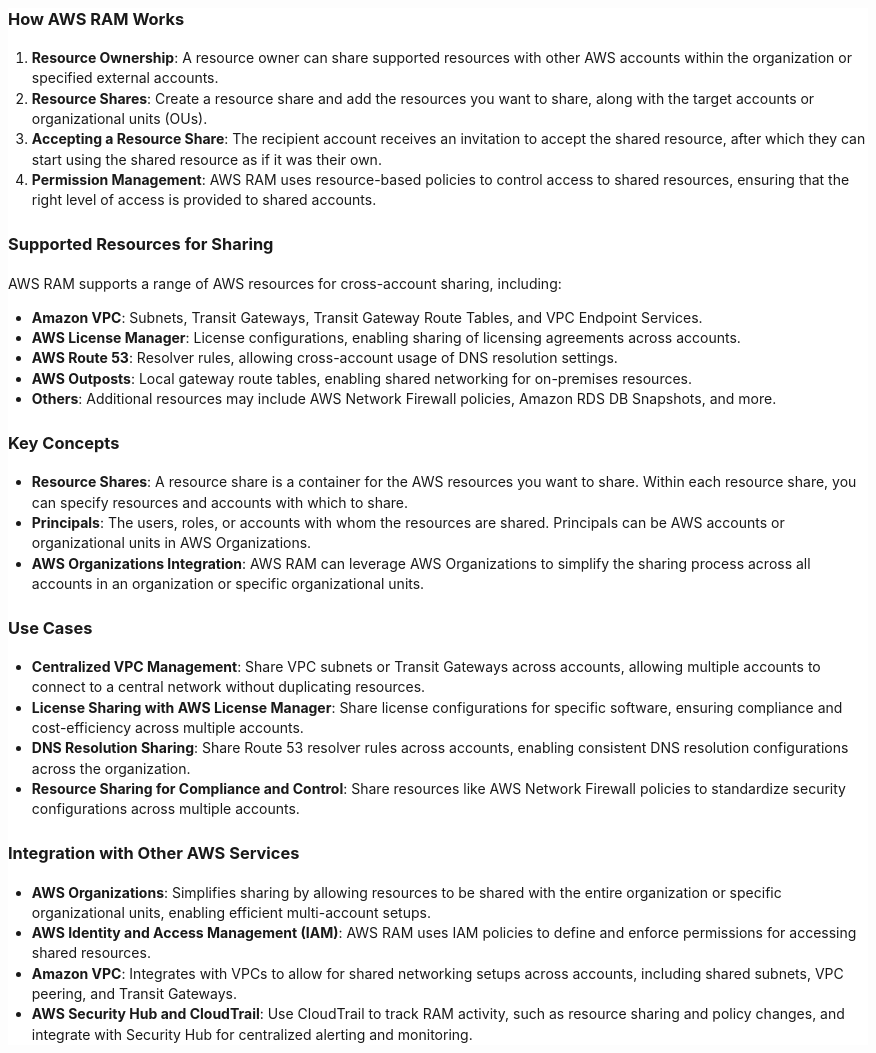 ### How AWS RAM Works
1. **Resource Ownership**: A resource owner can share supported resources with other AWS accounts within the organization or specified external accounts.
2. **Resource Shares**: Create a resource share and add the resources you want to share, along with the target accounts or organizational units (OUs).
3. **Accepting a Resource Share**: The recipient account receives an invitation to accept the shared resource, after which they can start using the shared resource as if it was their own.
4. **Permission Management**: AWS RAM uses resource-based policies to control access to shared resources, ensuring that the right level of access is provided to shared accounts.

### Supported Resources for Sharing
AWS RAM supports a range of AWS resources for cross-account sharing, including:
- **Amazon VPC**: Subnets, Transit Gateways, Transit Gateway Route Tables, and VPC Endpoint Services.
- **AWS License Manager**: License configurations, enabling sharing of licensing agreements across accounts.
- **AWS Route 53**: Resolver rules, allowing cross-account usage of DNS resolution settings.
- **AWS Outposts**: Local gateway route tables, enabling shared networking for on-premises resources.
- **Others**: Additional resources may include AWS Network Firewall policies, Amazon RDS DB Snapshots, and more.

### Key Concepts
- **Resource Shares**: A resource share is a container for the AWS resources you want to share. Within each resource share, you can specify resources and accounts with which to share.
- **Principals**: The users, roles, or accounts with whom the resources are shared. Principals can be AWS accounts or organizational units in AWS Organizations.
- **AWS Organizations Integration**: AWS RAM can leverage AWS Organizations to simplify the sharing process across all accounts in an organization or specific organizational units.

### Use Cases
- **Centralized VPC Management**: Share VPC subnets or Transit Gateways across accounts, allowing multiple accounts to connect to a central network without duplicating resources.
- **License Sharing with AWS License Manager**: Share license configurations for specific software, ensuring compliance and cost-efficiency across multiple accounts.
- **DNS Resolution Sharing**: Share Route 53 resolver rules across accounts, enabling consistent DNS resolution configurations across the organization.
- **Resource Sharing for Compliance and Control**: Share resources like AWS Network Firewall policies to standardize security configurations across multiple accounts.

### Integration with Other AWS Services
- **AWS Organizations**: Simplifies sharing by allowing resources to be shared with the entire organization or specific organizational units, enabling efficient multi-account setups.
- **AWS Identity and Access Management (IAM)**: AWS RAM uses IAM policies to define and enforce permissions for accessing shared resources.
- **Amazon VPC**: Integrates with VPCs to allow for shared networking setups across accounts, including shared subnets, VPC peering, and Transit Gateways.
- **AWS Security Hub and CloudTrail**: Use CloudTrail to track RAM activity, such as resource sharing and policy changes, and integrate with Security Hub for centralized alerting and monitoring.
